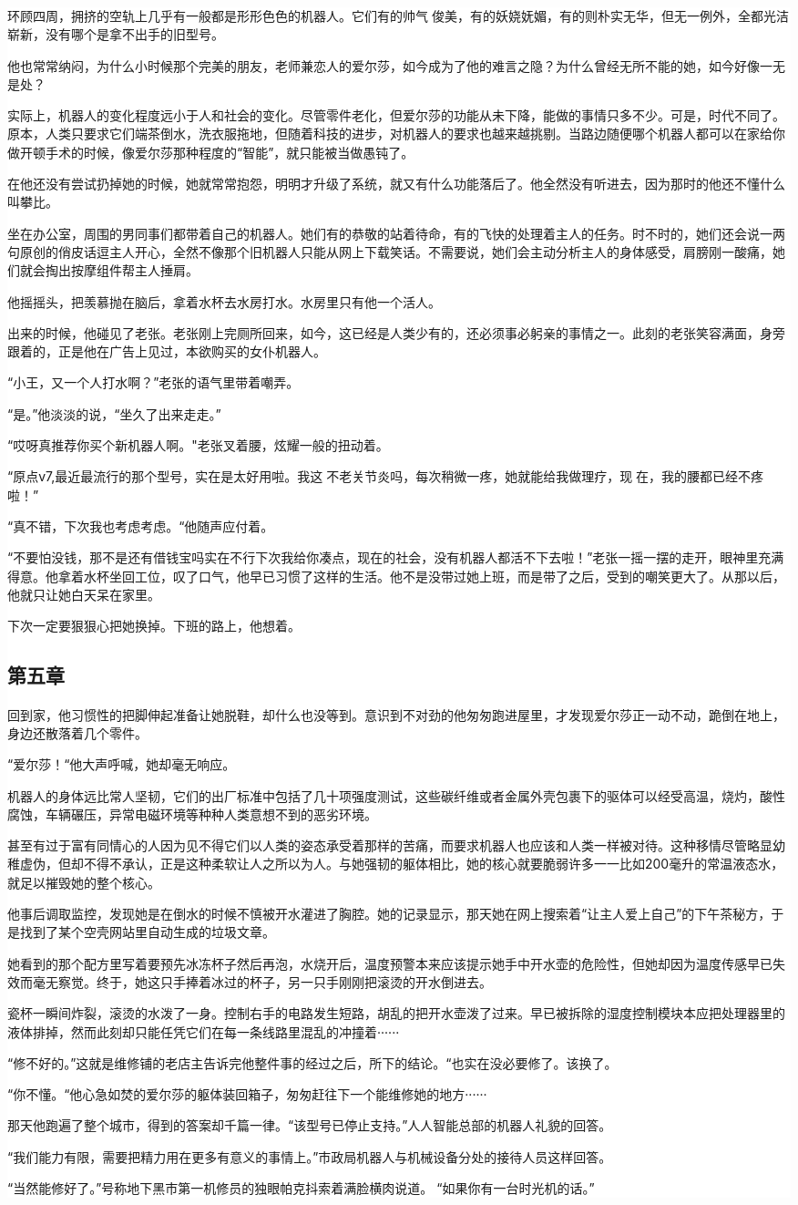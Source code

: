 环顾四周，拥挤的空轨上几乎有一般都是形形色色的机器人。它们有的帅气
俊美，有的妖娆妩媚，有的则朴实无华，但无一例外，全都光洁崭新，没有哪个是拿不出手的旧型号。

他也常常纳闷，为什么小时候那个完美的朋友，老师兼恋人的爱尔莎，如今成为了他的难言之隐？为什么曾经无所不能的她，如今好像一无是处？

实际上，机器人的变化程度远小于人和社会的变化。尽管零件老化，但爱尔莎的功能从未下降，能做的事情只多不少。可是，时代不同了。原本，人类只要求它们端茶倒水，洗衣服拖地，但随着科技的进步，对机器人的要求也越来越挑剔。当路边随便哪个机器人都可以在家给你做开顿手术的时候，像爱尔莎那种程度的“智能”，就只能被当做愚钝了。

在他还没有尝试扔掉她的时候，她就常常抱怨，明明才升级了系统，就又有什么功能落后了。他全然没有听进去，因为那时的他还不懂什么叫攀比。

坐在办公室，周围的男同事们都带着自己的机器人。她们有的恭敬的站着待命，有的飞快的处理着主人的任务。时不时的，她们还会说一两句原创的俏皮话逗主人开心，全然不像那个旧机器人只能从网上下载笑话。不需要说，她们会主动分析主人的身体感受，肩膀刚一酸痛，她们就会掏出按摩组件帮主人捶肩。

他摇摇头，把羡慕抛在脑后，拿着水杯去水房打水。水房里只有他一个活人。

出来的时候，他碰见了老张。老张刚上完厕所回来，如今，这已经是人类少有的，还必须事必躬亲的事情之一。此刻的老张笑容满面，身旁跟着的，正是他在广告上见过，本欲购买的女仆机器人。

“小王，又一个人打水啊？”老张的语气里带着嘲弄。

“是。”他淡淡的说，“坐久了出来走走。”

“哎呀真推荐你买个新机器人啊。"老张叉着腰，炫耀一般的扭动着。

“原点v7,最近最流行的那个型号，实在是太好用啦。我这
不老关节炎吗，每次稍微一疼，她就能给我做理疗，现
在，我的腰都已经不疼啦！”

“真不错，下次我也考虑考虑。“他随声应付着。

“不要怕没钱，那不是还有借钱宝吗实在不行下次我给你凑点，现在的社会，没有机器人都活不下去啦！”老张一摇一摆的走开，眼神里充满得意。他拿着水杯坐回工位，叹了口气，他早已习惯了这样的生活。他不是没带过她上班，而是带了之后，受到的嘲笑更大了。从那以后，他就只让她白天呆在家里。

下次一定要狠狠心把她换掉。下班的路上，他想着。

## 第五章

回到家，他习惯性的把脚伸起准备让她脱鞋，却什么也没等到。意识到不对劲的他匆匆跑进屋里，才发现爱尔莎正一动不动，跪倒在地上，身边还散落着几个零件。

“爱尔莎！“他大声呼喊，她却毫无响应。

机器人的身体远比常人坚韧，它们的出厂标准中包括了几十项强度测试，这些碳纤维或者金属外壳包裹下的驱体可以经受高温，烧灼，酸性腐蚀，车辆碾压，异常电磁环境等种种人类意想不到的恶劣环境。

甚至有过于富有同情心的人因为见不得它们以人类的姿态承受着那样的苦痛，而要求机器人也应该和人类一样被对待。这种移情尽管略显幼稚虚伪，但却不得不承认，正是这种柔软让人之所以为人。与她强韧的躯体相比，她的核心就要脆弱许多一一比如200毫升的常温液态水，就足以摧毁她的整个核心。

他事后调取监控，发现她是在倒水的时候不慎被开水灌进了胸腔。她的记录显示，那天她在网上搜索着“让主人爱上自己”的下午茶秘方，于是找到了某个空壳网站里自动生成的垃圾文章。

她看到的那个配方里写着要预先冰冻杯子然后再泡，水烧开后，温度预警本来应该提示她手中开水壶的危险性，但她却因为温度传感早已失效而毫无察觉。终于，她这只手捧着冰过的杯子，另一只手刚刚把滚烫的开水倒进去。

瓷杯一瞬间炸裂，滚烫的水泼了一身。控制右手的电路发生短路，胡乱的把开水壶泼了过来。早已被拆除的湿度控制模块本应把处理器里的液体排掉，然而此刻却只能任凭它们在每一条线路里混乱的冲撞着······

“修不好的。”这就是维修铺的老店主告诉完他整件事的经过之后，所下的结论。“也实在没必要修了。该换了。

“你不懂。“他心急如焚的爱尔莎的躯体装回箱子，匆匆赶往下一个能维修她的地方······

那天他跑遍了整个城市，得到的答案却千篇一律。“该型号已停止支持。”人人智能总部的机器人礼貌的回答。

“我们能力有限，需要把精力用在更多有意义的事情上。”市政局机器人与机械设备分处的接待人员这样回答。

“当然能修好了。”号称地下黑市第一机修员的独眼帕克抖索着满脸横肉说道。
“如果你有一台时光机的话。”
